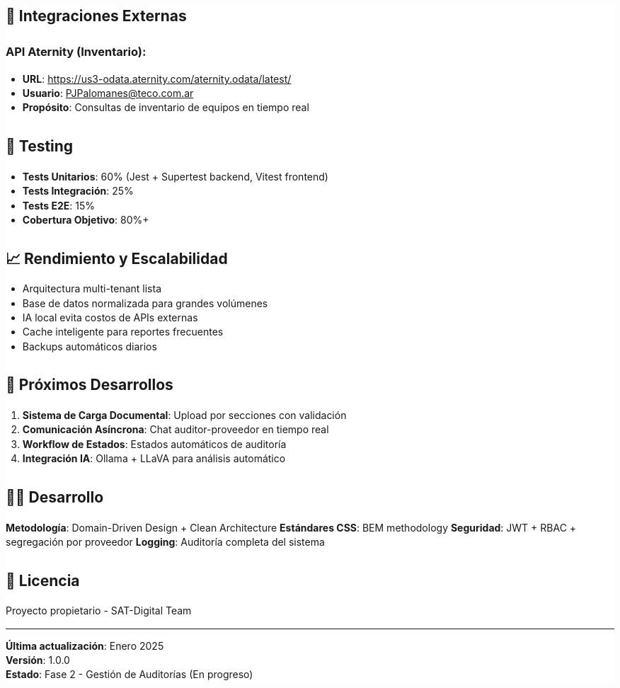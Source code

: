 ## 🔗 **Integraciones Externas**

### **API Aternity (Inventario):**
- **URL**: https://us3-odata.aternity.com/aternity.odata/latest/
- **Usuario**: PJPalomanes@teco.com.ar
- **Propósito**: Consultas de inventario de equipos en tiempo real

## 🧪 **Testing**

- **Tests Unitarios**: 60% (Jest + Supertest backend, Vitest frontend)
- **Tests Integración**: 25%
- **Tests E2E**: 15%
- **Cobertura Objetivo**: 80%+

## 📈 **Rendimiento y Escalabilidad**

- Arquitectura multi-tenant lista
- Base de datos normalizada para grandes volúmenes
- IA local evita costos de APIs externas
- Cache inteligente para reportes frecuentes
- Backups automáticos diarios

## 🎯 **Próximos Desarrollos**

1. **Sistema de Carga Documental**: Upload por secciones con validación
2. **Comunicación Asíncrona**: Chat auditor-proveedor en tiempo real
3. **Workflow de Estados**: Estados automáticos de auditoría
4. **Integración IA**: Ollama + LLaVA para análisis automático

## 👨‍💻 **Desarrollo**

**Metodología**: Domain-Driven Design + Clean Architecture
**Estándares CSS**: BEM methodology
**Seguridad**: JWT + RBAC + segregación por proveedor
**Logging**: Auditoría completa del sistema

## 📄 **Licencia**

Proyecto propietario - SAT-Digital Team

---

**Última actualización**: Enero 2025  
**Versión**: 1.0.0  
**Estado**: Fase 2 - Gestión de Auditorías (En progreso)